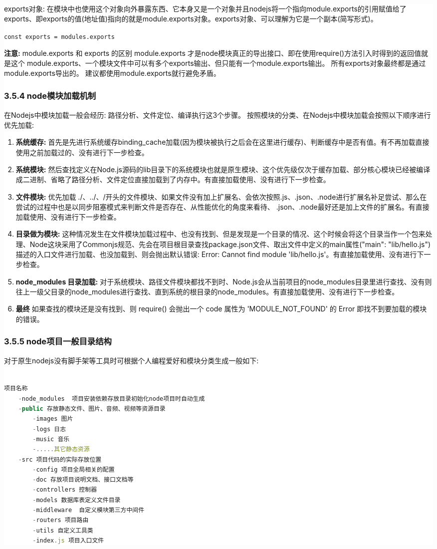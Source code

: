 exports对象:  在模块中也使用这个对象向外暴露东西、它本身又是一个对象并且nodejs将一个指向module.exports的引用赋值给了exports、即exports的值(地址值)指向的就是module.exports对象。exports对象、可以理解为它是一个副本(简写形式)。

`const exports = modules.exports`


**注意:**  module.exports 和 exports 的区别
module.exports 才是node模块真正的导出接口、即在使用require()方法引入时得到的返回值就是这个
module.exports、一个模块文件中可以有多个exports输出、但只能有一个module.exports输出。
所有exports对象最终都是通过module.exports导出的。
建议都使用module.exports就行避免矛盾。

### 3.5.4 node模块加载机制

在Nodejs中模块加载一般会经历:  路径分析、文件定位、编译执行这3个步骤。
按照模块的分类、在Nodejs中模块加载会按照以下顺序进行优先加载:  
1. **系统缓存:**  首先是先进行系统缓存binding_cache加载(因为模块被执行之后会在这里进行缓存)、判断缓存中是否有值。有不再加载直接使用之前加载过的、没有进行下一步检查。

2. **系统模块:**  然后查找定义在Node.js源码的lib目录下的系统模块也就是原生模块、这个优先级仅次于缓存加载、部分核心模块已经被编译成二进制、省略了路径分析、文件定位直接加载到了内存中。有直接加载使用、没有进行下一步检查。

3. **文件模块:**  优先加载 ./、../、/开头的文件模块、如果文件没有加上扩展名、会依次按照.js、.json、.node进行扩展名补足尝试、那么在尝试的过程中也是以同步阻塞模式来判断文件是否存在、从性能优化的角度来看待、
.json、.node最好还是加上文件的扩展名。有直接加载使用、没有进行下一步检查。

4. **目录做为模块:**  这种情况发生在文件模块加载过程中、也没有找到、但是发现是一个目录的情况、这个时候会将这个目录当作一个包来处理、Node这块采用了Commonjs规范、先会在项目根目录查找package.json文件、取出文件中定义的main属性("main": "lib/hello.js")描述的入口文件进行加载、也没加载到、则会抛出默认错误: Error: Cannot find module 'lib/hello.js'。有直接加载使用、没有进行下一步检查。

5. **node_modules 目录加载:** 对于系统模块、路径文件模块都找不到时、Node.js会从当前项目的node_modules目录里进行查找、没有则往上一级父目录的node_modules进行查找、直到系统的根目录的node_modules。有直接加载使用、没有进行下一步检查。

6. **最终** 如果查找的模块还是没有找到、则 require() 会抛出一个 code 属性为 'MODULE_NOT_FOUND' 的 Error 即找不到要加载的模块的错误。

### 3.5.5 node项目一般目录结构
对于原生nodejs没有脚手架等工具时可根据个人编程爱好和模块分类生成一般如下:  

```javaScript

项目名称
    -node_modules  项目安装依赖存放目录初始化node项目时自动生成
    -public 存放静态文件、图片、音频、视频等资源目录
        -images 图片
        -logs 日志
        -music 音乐
        -.....其它静态资源
    -src 项目代码的实际存放位置
        -config 项目全局相关的配置
        -doc 存放项目说明文档、接口文档等
        -controllers 控制器
        -models 数据库表定义文件目录
        -middleware  自定义模块第三方中间件 
        -routers 项目路由
        -utils 自定义工具类
        -index.js 项目入口文件

```
